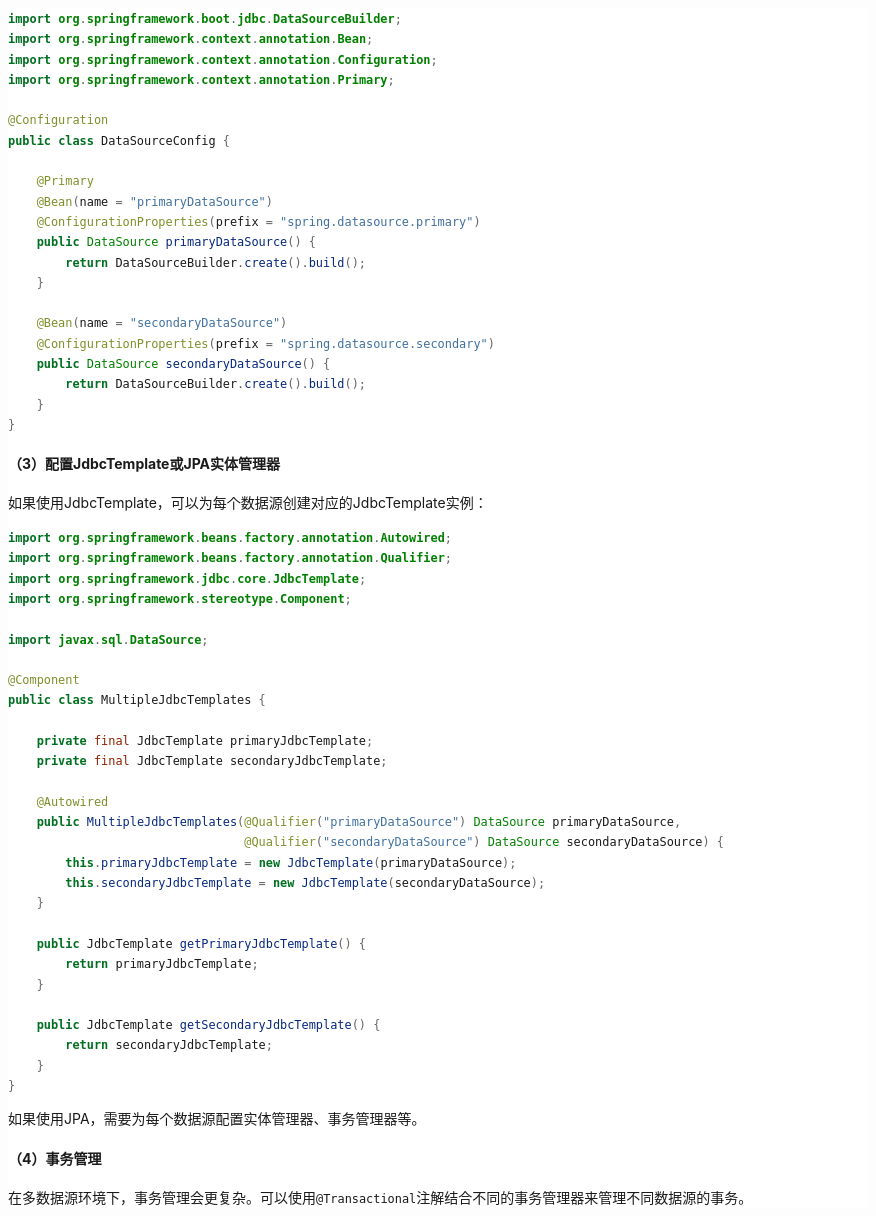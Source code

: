```java
import org.springframework.boot.jdbc.DataSourceBuilder;
import org.springframework.context.annotation.Bean;
import org.springframework.context.annotation.Configuration;
import org.springframework.context.annotation.Primary;

@Configuration
public class DataSourceConfig {

    @Primary
    @Bean(name = "primaryDataSource")
    @ConfigurationProperties(prefix = "spring.datasource.primary")
    public DataSource primaryDataSource() {
        return DataSourceBuilder.create().build();
    }

    @Bean(name = "secondaryDataSource")
    @ConfigurationProperties(prefix = "spring.datasource.secondary")
    public DataSource secondaryDataSource() {
        return DataSourceBuilder.create().build();
    }
}
```
#### （3）配置JdbcTemplate或JPA实体管理器
如果使用JdbcTemplate，可以为每个数据源创建对应的JdbcTemplate实例：
```java
import org.springframework.beans.factory.annotation.Autowired;
import org.springframework.beans.factory.annotation.Qualifier;
import org.springframework.jdbc.core.JdbcTemplate;
import org.springframework.stereotype.Component;

import javax.sql.DataSource;

@Component
public class MultipleJdbcTemplates {

    private final JdbcTemplate primaryJdbcTemplate;
    private final JdbcTemplate secondaryJdbcTemplate;

    @Autowired
    public MultipleJdbcTemplates(@Qualifier("primaryDataSource") DataSource primaryDataSource,
                                 @Qualifier("secondaryDataSource") DataSource secondaryDataSource) {
        this.primaryJdbcTemplate = new JdbcTemplate(primaryDataSource);
        this.secondaryJdbcTemplate = new JdbcTemplate(secondaryDataSource);
    }

    public JdbcTemplate getPrimaryJdbcTemplate() {
        return primaryJdbcTemplate;
    }

    public JdbcTemplate getSecondaryJdbcTemplate() {
        return secondaryJdbcTemplate;
    }
}
```
如果使用JPA，需要为每个数据源配置实体管理器、事务管理器等。
#### （4）事务管理
在多数据源环境下，事务管理会更复杂。可以使用`@Transactional`注解结合不同的事务管理器来管理不同数据源的事务。
